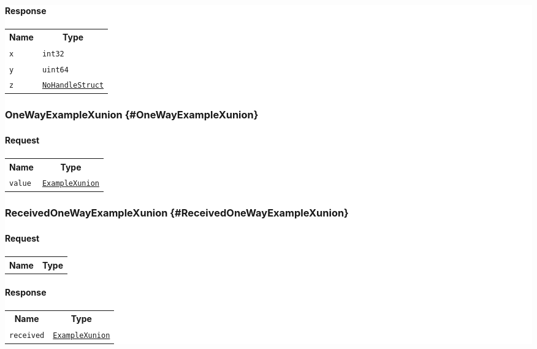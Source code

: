 
#### Response
<table>
    <tr><th>Name</th><th>Type</th></tr>
    <tr>
            <td><code>x</code></td>
            <td>
                <code>int32</code>
            </td>
        </tr><tr>
            <td><code>y</code></td>
            <td>
                <code>uint64</code>
            </td>
        </tr><tr>
            <td><code>z</code></td>
            <td>
                <code><a class='link' href='#NoHandleStruct'>NoHandleStruct</a></code>
            </td>
        </tr></table>

### OneWayExampleXunion {#OneWayExampleXunion}


#### Request
<table>
    <tr><th>Name</th><th>Type</th></tr>
    <tr>
            <td><code>value</code></td>
            <td>
                <code><a class='link' href='#ExampleXunion'>ExampleXunion</a></code>
            </td>
        </tr></table>



### ReceivedOneWayExampleXunion {#ReceivedOneWayExampleXunion}


#### Request
<table>
    <tr><th>Name</th><th>Type</th></tr>
    </table>


#### Response
<table>
    <tr><th>Name</th><th>Type</th></tr>
    <tr>
            <td><code>received</code></td>
            <td>
                <code><a class='link' href='#ExampleXunion'>ExampleXunion</a></code>
            </td>
        </tr></table>

